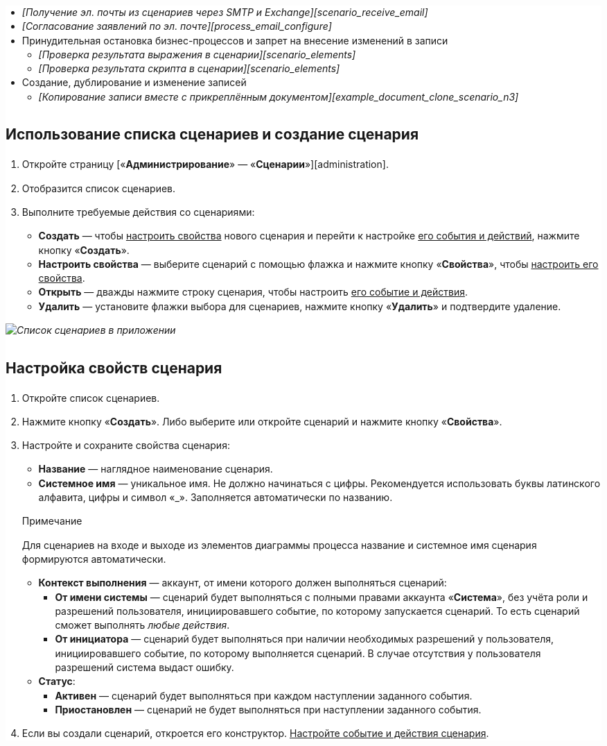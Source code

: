   - *[Получение эл. почты из сценариев через SMTP и Exchange][scenario_receive_email]*
  - *[Согласование заявлений по эл. почте][process_email_configure]*
- Принудительная остановка бизнес-процессов и запрет на внесение изменений в записи
  - *[Проверка результата выражения в сценарии][scenario_elements]*
  - *[Проверка результата скрипта в сценарии][scenario_elements]*
- Создание, дублирование и изменение записей
  - *[Копирование записи вместе с прикреплённым документом][example_document_clone_scenario_n3]*

## Использование списка сценариев и создание сценария

1. Откройте страницу [«**Администрирование**» — «**Сценарии**»][administration].
2. Отобразится список сценариев.
3. Выполните требуемые действия со сценариями:

   - **Создать** — чтобы [настроить свойства](#настройка-свойств-сценария) нового сценария и перейти к настройке [его события и действий](#настройка-события-и-действий-сценария), нажмите кнопку «**Создать**».
   - **Настроить свойства** — выберите сценарий с помощью флажка и нажмите кнопку «**Свойства**», чтобы [настроить его свойства](#настройка-свойств-сценария).
   - **Открыть** — дважды нажмите строку сценария, чтобы настроить [его событие и действия](#настройка-события-и-действий-сценария).
   - **Удалить** — установите флажки выбора для сценариев, нажмите кнопку «**Удалить**» и подтвердите удаление.

_![Список сценариев в приложении](https://kb.comindware.ru/assets/scenarios_list.png)_

## Настройка свойств сценария

1. Откройте список сценариев.
2. Нажмите кнопку «**Создать**». Либо выберите или откройте сценарий и нажмите кнопку «**Свойства**».
3. Настройте и сохраните свойства сценария:

   - **Название** — наглядное наименование сценария.
   - **Системное имя** — уникальное имя. Не должно начинаться с цифры. Рекомендуется использовать буквы латинского алфавита, цифры и символ «\_». Заполняется автоматически по названию.

   Примечание

   Для сценариев на входе и выходе из элементов диаграммы процесса название и системное имя сценария формируются автоматически.

   - **Контекст выполнения** — аккаунт, от имени которого должен выполняться сценарий:
     - **От имени системы** — сценарий будет выполняться с полными правами аккаунта «**Система**», без учёта роли и разрешений пользователя, инициировавшего событие, по которому запускается сценарий. То есть сценарий сможет выполнять *любые действия*.
     - **От инициатора** — сценарий будет выполняться при наличии необходимых разрешений у пользователя, инициировавшего событие, по которому выполняется сценарий. В случае отсутствия у пользователя разрешений система выдаст ошибку.
   - **Статус**:
     - **Активен** — сценарий будет выполняться при каждом наступлении заданного события.
     - **Приостановлен** — сценарий не будет выполняться при наступлении заданного события.
4. Если вы создали сценарий, откроется его конструктор. [Настройте событие и действия сценария](#настройка-события-и-действий-сценария).
